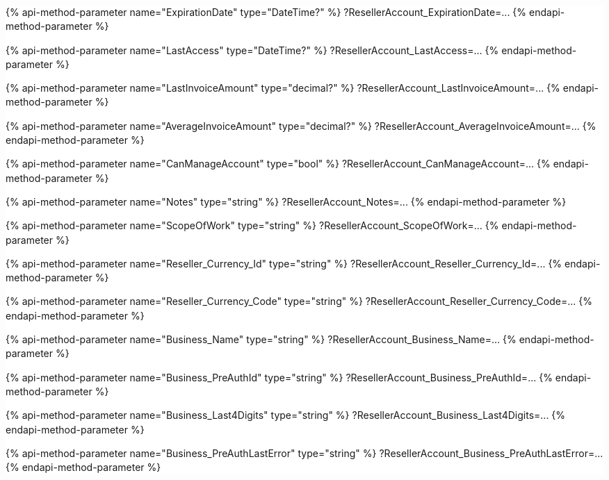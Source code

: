 
{% api-method-parameter name="ExpirationDate" type="DateTime?" %}
?ResellerAccount\_ExpirationDate=...
{% endapi-method-parameter %}


{% api-method-parameter name="LastAccess" type="DateTime?" %}
?ResellerAccount\_LastAccess=...
{% endapi-method-parameter %}


{% api-method-parameter name="LastInvoiceAmount" type="decimal?" %}
?ResellerAccount\_LastInvoiceAmount=...
{% endapi-method-parameter %}


{% api-method-parameter name="AverageInvoiceAmount" type="decimal?" %}
?ResellerAccount\_AverageInvoiceAmount=...
{% endapi-method-parameter %}


{% api-method-parameter name="CanManageAccount" type="bool" %}
?ResellerAccount\_CanManageAccount=...
{% endapi-method-parameter %}


{% api-method-parameter name="Notes" type="string" %}
?ResellerAccount\_Notes=...
{% endapi-method-parameter %}


{% api-method-parameter name="ScopeOfWork" type="string" %}
?ResellerAccount\_ScopeOfWork=...
{% endapi-method-parameter %}


{% api-method-parameter name="Reseller\_Currency_Id" type="string" %}
?ResellerAccount\_Reseller\_Currency_Id=...
{% endapi-method-parameter %}


{% api-method-parameter name="Reseller\_Currency_Code" type="string" %}
?ResellerAccount\_Reseller\_Currency_Code=...
{% endapi-method-parameter %}


{% api-method-parameter name="Business\_Name" type="string" %}
?ResellerAccount\_Business\_Name=...
{% endapi-method-parameter %}


{% api-method-parameter name="Business\_PreAuthId" type="string" %}
?ResellerAccount\_Business\_PreAuthId=...
{% endapi-method-parameter %}


{% api-method-parameter name="Business\_Last4Digits" type="string" %}
?ResellerAccount\_Business\_Last4Digits=...
{% endapi-method-parameter %}


{% api-method-parameter name="Business\_PreAuthLastError" type="string" %}
?ResellerAccount\_Business\_PreAuthLastError=...
{% endapi-method-parameter %}
